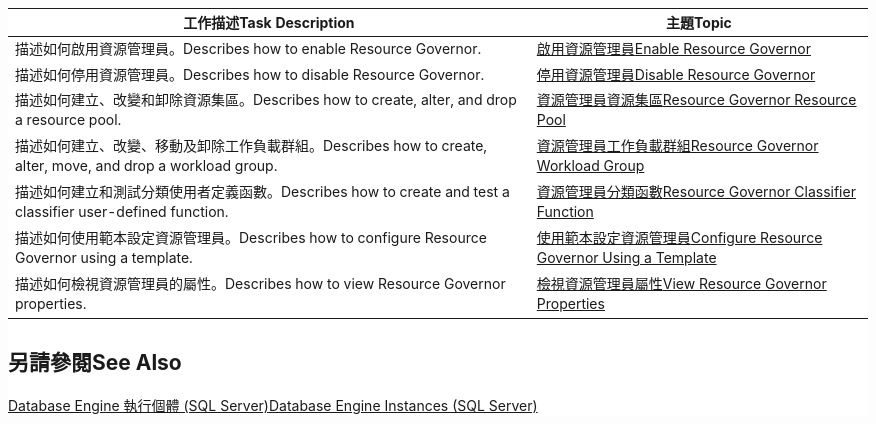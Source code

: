 |<span data-ttu-id="1235e-161">工作描述</span><span class="sxs-lookup"><span data-stu-id="1235e-161">Task Description</span></span>|<span data-ttu-id="1235e-162">主題</span><span class="sxs-lookup"><span data-stu-id="1235e-162">Topic</span></span>|  
|----------------------|-----------|  
|<span data-ttu-id="1235e-163">描述如何啟用資源管理員。</span><span class="sxs-lookup"><span data-stu-id="1235e-163">Describes how to enable Resource Governor.</span></span>|[<span data-ttu-id="1235e-164">啟用資源管理員</span><span class="sxs-lookup"><span data-stu-id="1235e-164">Enable Resource Governor</span></span>](resource-governor.md)|  
|<span data-ttu-id="1235e-165">描述如何停用資源管理員。</span><span class="sxs-lookup"><span data-stu-id="1235e-165">Describes how to disable Resource Governor.</span></span>|[<span data-ttu-id="1235e-166">停用資源管理員</span><span class="sxs-lookup"><span data-stu-id="1235e-166">Disable Resource Governor</span></span>](disable-resource-governor.md)|  
|<span data-ttu-id="1235e-167">描述如何建立、改變和卸除資源集區。</span><span class="sxs-lookup"><span data-stu-id="1235e-167">Describes how to create, alter, and drop a resource pool.</span></span>|[<span data-ttu-id="1235e-168">資源管理員資源集區</span><span class="sxs-lookup"><span data-stu-id="1235e-168">Resource Governor Resource Pool</span></span>](resource-governor-resource-pool.md)|  
|<span data-ttu-id="1235e-169">描述如何建立、改變、移動及卸除工作負載群組。</span><span class="sxs-lookup"><span data-stu-id="1235e-169">Describes how to create, alter, move, and drop a workload group.</span></span>|[<span data-ttu-id="1235e-170">資源管理員工作負載群組</span><span class="sxs-lookup"><span data-stu-id="1235e-170">Resource Governor Workload Group</span></span>](resource-governor-workload-group.md)|  
|<span data-ttu-id="1235e-171">描述如何建立和測試分類使用者定義函數。</span><span class="sxs-lookup"><span data-stu-id="1235e-171">Describes how to create and test a classifier user-defined function.</span></span>|[<span data-ttu-id="1235e-172">資源管理員分類函數</span><span class="sxs-lookup"><span data-stu-id="1235e-172">Resource Governor Classifier Function</span></span>](resource-governor-classifier-function.md)|  
|<span data-ttu-id="1235e-173">描述如何使用範本設定資源管理員。</span><span class="sxs-lookup"><span data-stu-id="1235e-173">Describes how to configure Resource Governor using a template.</span></span>|[<span data-ttu-id="1235e-174">使用範本設定資源管理員</span><span class="sxs-lookup"><span data-stu-id="1235e-174">Configure Resource Governor Using a Template</span></span>](configure-resource-governor-using-a-template.md)|  
|<span data-ttu-id="1235e-175">描述如何檢視資源管理員的屬性。</span><span class="sxs-lookup"><span data-stu-id="1235e-175">Describes how to view Resource Governor properties.</span></span>|[<span data-ttu-id="1235e-176">檢視資源管理員屬性</span><span class="sxs-lookup"><span data-stu-id="1235e-176">View Resource Governor Properties</span></span>](view-resource-governor-properties.md)|  
  
## <a name="see-also"></a><span data-ttu-id="1235e-177">另請參閱</span><span class="sxs-lookup"><span data-stu-id="1235e-177">See Also</span></span>  
 [<span data-ttu-id="1235e-178">Database Engine 執行個體 &#40;SQL Server&#41;</span><span class="sxs-lookup"><span data-stu-id="1235e-178">Database Engine Instances &#40;SQL Server&#41;</span></span>](../../database-engine/configure-windows/database-engine-instances-sql-server.md)  
  
  
